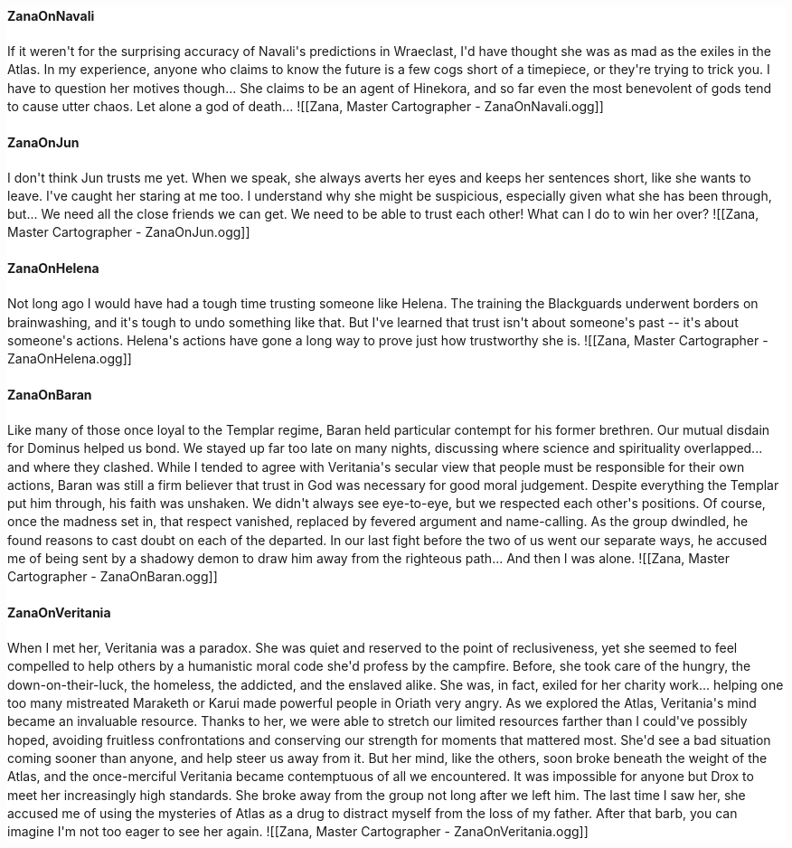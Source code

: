 #### ZanaOnNavali
If it weren't for the surprising accuracy of Navali's predictions in Wraeclast, I'd have thought she was as mad as the exiles in the Atlas. In my experience, anyone who claims to know the future is a few cogs short of a timepiece, or they're trying to trick you. I have to question her motives though... She claims to be an agent of Hinekora, and so far even the most benevolent of gods tend to cause utter chaos. Let alone a god of death...
![[Zana, Master Cartographer - ZanaOnNavali.ogg]]

#### ZanaOnJun
I don't think Jun trusts me yet. When we speak, she always averts her eyes and keeps her sentences short, like she wants to leave. I've caught her staring at me too. I understand why she might be suspicious, especially given what she has been through, but... We need all the close friends we can get. We need to be able to trust each other! What can I do to win her over?
![[Zana, Master Cartographer - ZanaOnJun.ogg]]

#### ZanaOnHelena
Not long ago I would have had a tough time trusting someone like Helena. The training the Blackguards underwent borders on brainwashing, and it's tough to undo something like that. But I've learned that trust isn't about someone's past -- it's about someone's actions. Helena's actions have gone a long way to prove just how trustworthy she is.
![[Zana, Master Cartographer - ZanaOnHelena.ogg]]

#### ZanaOnBaran
Like many of those once loyal to the Templar regime, Baran held particular contempt for his former brethren. Our mutual disdain for Dominus helped us bond. We stayed up far too late on many nights, discussing where science and spirituality overlapped... and where they clashed. While I tended to agree with Veritania's secular view that people must be responsible for their own actions, Baran was still a firm believer that trust in God was necessary for good moral judgement. Despite everything the Templar put him through, his faith was unshaken. We didn't always see eye-to-eye, but we respected each other's positions. Of course, once the madness set in, that respect vanished, replaced by fevered argument and name-calling. As the group dwindled, he found reasons to cast doubt on each of the departed. In our last fight before the two of us went our separate ways, he accused me of being sent by a shadowy demon to draw him away from the righteous path... And then I was alone.
![[Zana, Master Cartographer - ZanaOnBaran.ogg]]

#### ZanaOnVeritania
When I met her, Veritania was a paradox. She was quiet and reserved to the point of reclusiveness, yet she seemed to feel compelled to help others by a humanistic moral code she'd profess by the campfire. Before, she took care of the hungry, the down-on-their-luck, the homeless, the addicted, and the enslaved alike. She was, in fact, exiled for her charity work... helping one too many mistreated Maraketh or Karui made powerful people in Oriath very angry. As we explored the Atlas, Veritania's mind became an invaluable resource. Thanks to her, we were able to stretch our limited resources farther than I could've possibly hoped, avoiding fruitless confrontations and conserving our strength for moments that mattered most. She'd see a bad situation coming sooner than anyone, and help steer us away from it. But her mind, like the others, soon broke beneath the weight of the Atlas, and the once-merciful Veritania became contemptuous of all we encountered. It was impossible for anyone but Drox to meet her increasingly high standards. She broke away from the group not long after we left him. The last time I saw her, she accused me of using the mysteries of Atlas as a drug to distract myself from the loss of my father. After that barb, you can imagine I'm not too eager to see her again.
![[Zana, Master Cartographer - ZanaOnVeritania.ogg]]

